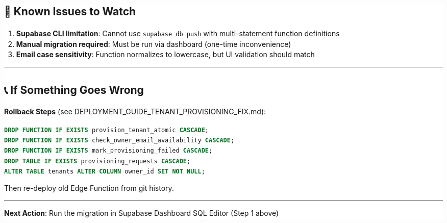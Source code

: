 
## 🚨 Known Issues to Watch

1. **Supabase CLI limitation**: Cannot use `supabase db push` with multi-statement function definitions
2. **Manual migration required**: Must be run via dashboard (one-time inconvenience)
3. **Email case sensitivity**: Function normalizes to lowercase, but UI validation should match

---

## 📞 If Something Goes Wrong

**Rollback Steps** (see DEPLOYMENT_GUIDE_TENANT_PROVISIONING_FIX.md):
```sql
DROP FUNCTION IF EXISTS provision_tenant_atomic CASCADE;
DROP FUNCTION IF EXISTS check_owner_email_availability CASCADE;
DROP FUNCTION IF EXISTS mark_provisioning_failed CASCADE;
DROP TABLE IF EXISTS provisioning_requests CASCADE;
ALTER TABLE tenants ALTER COLUMN owner_id SET NOT NULL;
```

Then re-deploy old Edge Function from git history.

---

**Next Action**: Run the migration in Supabase Dashboard SQL Editor (Step 1 above)
